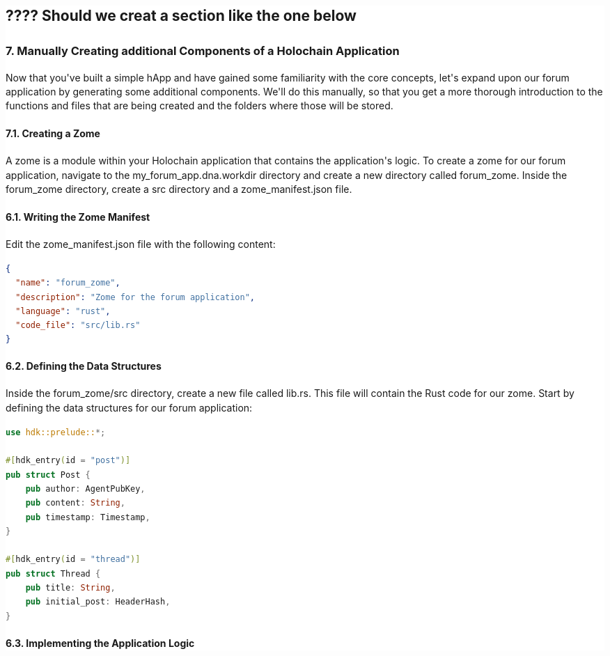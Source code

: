 
## ???? Should we creat a section like the one below

### 7. Manually Creating additional Components of a Holochain Application

Now that you've built a simple hApp and have gained some familiarity with the core concepts, let's expand upon our forum application by generating some additional components. We'll do this manually, so that you get a more thorough introduction to the functions and files that are being created and the folders where those will be stored.

#### 7.1. Creating a Zome

A zome is a module within your Holochain application that contains the application's logic. To create a zome for our forum application, navigate to the my_forum_app.dna.workdir directory and create a new directory called forum_zome. Inside the forum_zome directory, create a src directory and a zome_manifest.json file.

#### 6.1. Writing the Zome Manifest

Edit the zome_manifest.json file with the following content:

```json
{
  "name": "forum_zome",
  "description": "Zome for the forum application",
  "language": "rust",
  "code_file": "src/lib.rs"
}
```

#### 6.2. Defining the Data Structures

Inside the forum_zome/src directory, create a new file called lib.rs. This file will contain the Rust code for our zome. Start by defining the data structures for our forum application:

```rust
use hdk::prelude::*;

#[hdk_entry(id = "post")]
pub struct Post {
    pub author: AgentPubKey,
    pub content: String,
    pub timestamp: Timestamp,
}

#[hdk_entry(id = "thread")]
pub struct Thread {
    pub title: String,
    pub initial_post: HeaderHash,
}
```

#### 6.3. Implementing the Application Logic

